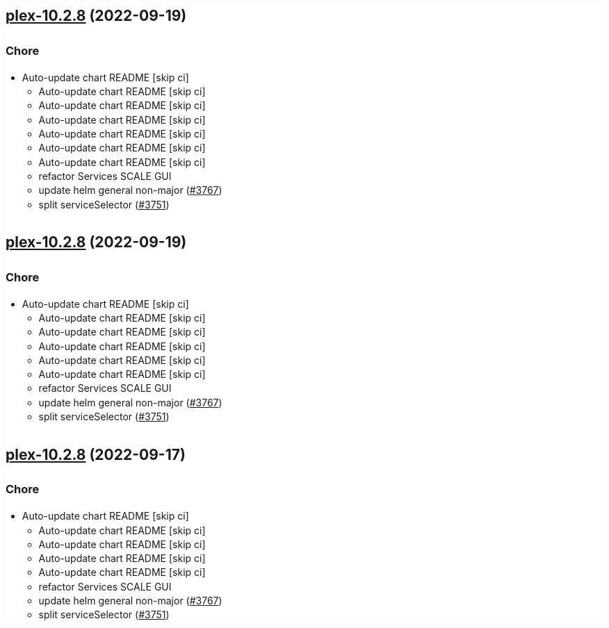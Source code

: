 


## [plex-10.2.8](https://github.com/truecharts/charts/compare/plex-10.2.7...plex-10.2.8) (2022-09-19)

### Chore

- Auto-update chart README [skip ci]
  - Auto-update chart README [skip ci]
  - Auto-update chart README [skip ci]
  - Auto-update chart README [skip ci]
  - Auto-update chart README [skip ci]
  - Auto-update chart README [skip ci]
  - Auto-update chart README [skip ci]
  - refactor Services SCALE GUI
  - update helm general non-major ([#3767](https://github.com/truecharts/charts/issues/3767))
  - split serviceSelector ([#3751](https://github.com/truecharts/charts/issues/3751))




## [plex-10.2.8](https://github.com/truecharts/charts/compare/plex-10.2.7...plex-10.2.8) (2022-09-19)

### Chore

- Auto-update chart README [skip ci]
  - Auto-update chart README [skip ci]
  - Auto-update chart README [skip ci]
  - Auto-update chart README [skip ci]
  - Auto-update chart README [skip ci]
  - Auto-update chart README [skip ci]
  - refactor Services SCALE GUI
  - update helm general non-major ([#3767](https://github.com/truecharts/charts/issues/3767))
  - split serviceSelector ([#3751](https://github.com/truecharts/charts/issues/3751))




## [plex-10.2.8](https://github.com/truecharts/charts/compare/plex-10.2.7...plex-10.2.8) (2022-09-17)

### Chore

- Auto-update chart README [skip ci]
  - Auto-update chart README [skip ci]
  - Auto-update chart README [skip ci]
  - Auto-update chart README [skip ci]
  - Auto-update chart README [skip ci]
  - refactor Services SCALE GUI
  - update helm general non-major ([#3767](https://github.com/truecharts/charts/issues/3767))
  - split serviceSelector ([#3751](https://github.com/truecharts/charts/issues/3751))

